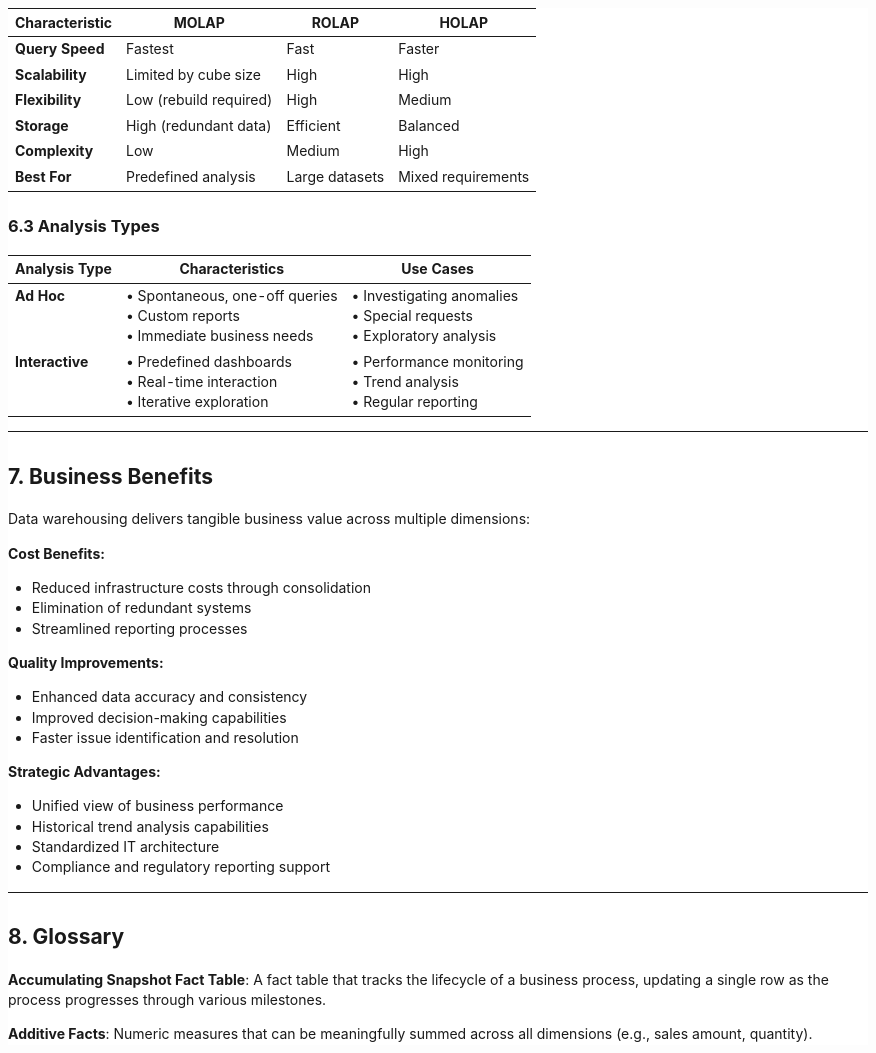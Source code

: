 | Characteristic | MOLAP | ROLAP | HOLAP |
|----------------|-------|--------|-------|
| **Query Speed** | Fastest | Fast | Faster |
| **Scalability** | Limited by cube size | High | High |
| **Flexibility** | Low (rebuild required) | High | Medium |
| **Storage** | High (redundant data) | Efficient | Balanced |
| **Complexity** | Low | Medium | High |
| **Best For** | Predefined analysis | Large datasets | Mixed requirements |

### 6.3 Analysis Types

| Analysis Type | Characteristics | Use Cases |
|---------------|-----------------|-----------|
| **Ad Hoc** | • Spontaneous, one-off queries<br>• Custom reports<br>• Immediate business needs | • Investigating anomalies<br>• Special requests<br>• Exploratory analysis |
| **Interactive** | • Predefined dashboards<br>• Real-time interaction<br>• Iterative exploration | • Performance monitoring<br>• Trend analysis<br>• Regular reporting |

---

## 7. Business Benefits

Data warehousing delivers tangible business value across multiple dimensions:

**Cost Benefits:**
- Reduced infrastructure costs through consolidation
- Elimination of redundant systems
- Streamlined reporting processes

**Quality Improvements:**
- Enhanced data accuracy and consistency
- Improved decision-making capabilities
- Faster issue identification and resolution

**Strategic Advantages:**
- Unified view of business performance
- Historical trend analysis capabilities
- Standardized IT architecture
- Compliance and regulatory reporting support

---

## 8. Glossary

**Accumulating Snapshot Fact Table**: A fact table that tracks the lifecycle of a business process, updating a single row as the process progresses through various milestones.

**Additive Facts**: Numeric measures that can be meaningfully summed across all dimensions (e.g., sales amount, quantity).
